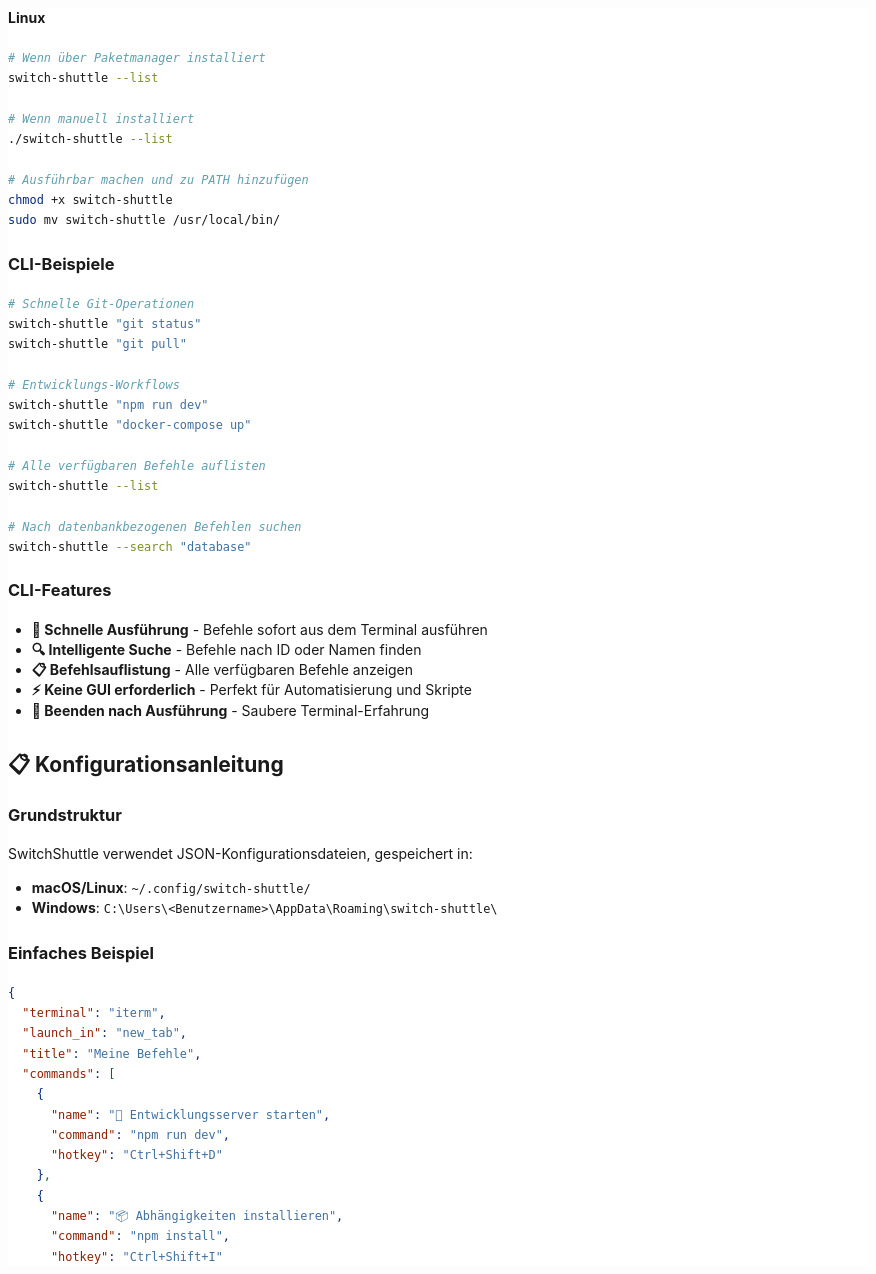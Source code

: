 #### Linux
```bash
# Wenn über Paketmanager installiert
switch-shuttle --list

# Wenn manuell installiert
./switch-shuttle --list

# Ausführbar machen und zu PATH hinzufügen
chmod +x switch-shuttle
sudo mv switch-shuttle /usr/local/bin/
```

### CLI-Beispiele

```bash
# Schnelle Git-Operationen
switch-shuttle "git status"
switch-shuttle "git pull"

# Entwicklungs-Workflows
switch-shuttle "npm run dev"
switch-shuttle "docker-compose up"

# Alle verfügbaren Befehle auflisten
switch-shuttle --list

# Nach datenbankbezogenen Befehlen suchen
switch-shuttle --search "database"
```

### CLI-Features

- **🚀 Schnelle Ausführung** - Befehle sofort aus dem Terminal ausführen
- **🔍 Intelligente Suche** - Befehle nach ID oder Namen finden
- **📋 Befehlsauflistung** - Alle verfügbaren Befehle anzeigen
- **⚡ Keine GUI erforderlich** - Perfekt für Automatisierung und Skripte
- **🔄 Beenden nach Ausführung** - Saubere Terminal-Erfahrung

## 📋 Konfigurationsanleitung

### Grundstruktur

SwitchShuttle verwendet JSON-Konfigurationsdateien, gespeichert in:
- **macOS/Linux**: `~/.config/switch-shuttle/`
- **Windows**: `C:\Users\<Benutzername>\AppData\Roaming\switch-shuttle\`

### Einfaches Beispiel

```json
{
  "terminal": "iterm",
  "launch_in": "new_tab",
  "title": "Meine Befehle",
  "commands": [
    {
      "name": "🚀 Entwicklungsserver starten",
      "command": "npm run dev",
      "hotkey": "Ctrl+Shift+D"
    },
    {
      "name": "📦 Abhängigkeiten installieren",
      "command": "npm install",
      "hotkey": "Ctrl+Shift+I"
```